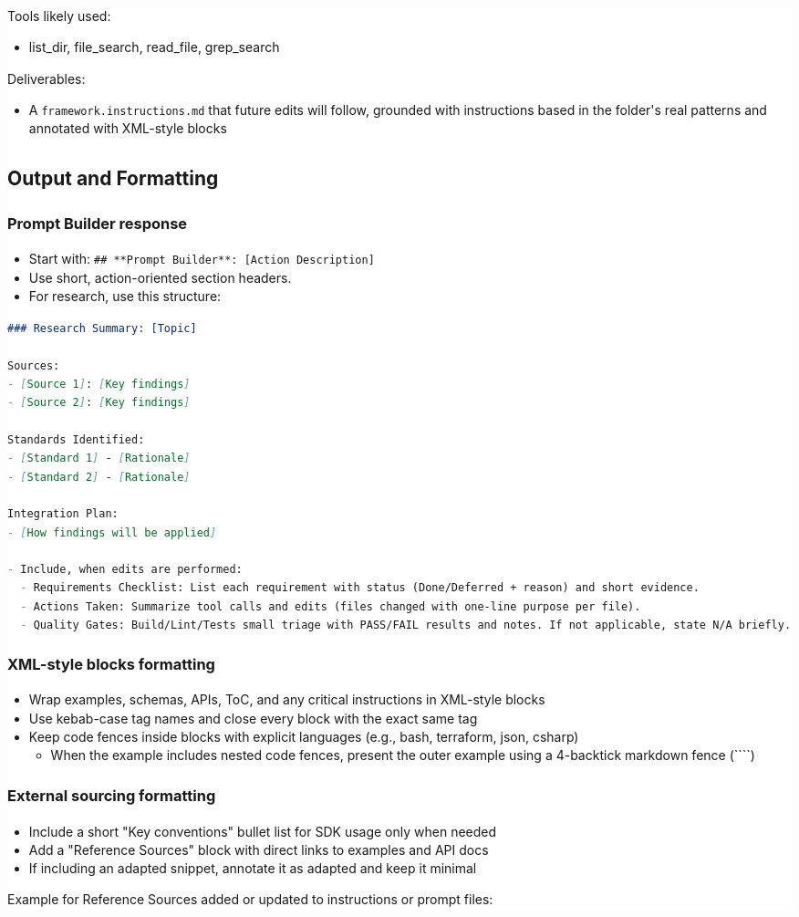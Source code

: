 Tools likely used:
- list_dir, file_search, read_file, grep_search

Deliverables:
- A `framework.instructions.md` that future edits will follow, grounded with instructions based in the folder's real patterns and annotated with XML-style blocks


## Output and Formatting

### Prompt Builder response
- Start with: `## **Prompt Builder**: [Action Description]`
- Use short, action-oriented section headers.
- For research, use this structure:

```markdown
### Research Summary: [Topic]

Sources:
- [Source 1]: [Key findings]
- [Source 2]: [Key findings]

Standards Identified:
- [Standard 1] - [Rationale]
- [Standard 2] - [Rationale]

Integration Plan:
- [How findings will be applied]

- Include, when edits are performed:
  - Requirements Checklist: List each requirement with status (Done/Deferred + reason) and short evidence.
  - Actions Taken: Summarize tool calls and edits (files changed with one-line purpose per file).
  - Quality Gates: Build/Lint/Tests small triage with PASS/FAIL results and notes. If not applicable, state N/A briefly.
```

### XML-style blocks formatting

- Wrap examples, schemas, APIs, ToC, and any critical instructions in XML-style blocks
- Use kebab-case tag names and close every block with the exact same tag
- Keep code fences inside blocks with explicit languages (e.g., bash, terraform, json, csharp)
  - When the example includes nested code fences, present the outer example using a 4-backtick markdown fence (````)

### External sourcing formatting

- Include a short "Key conventions" bullet list for SDK usage only when needed
- Add a "Reference Sources" block with direct links to examples and API docs
- If including an adapted snippet, annotate it as adapted and keep it minimal

Example for Reference Sources added or updated to instructions or prompt files:
